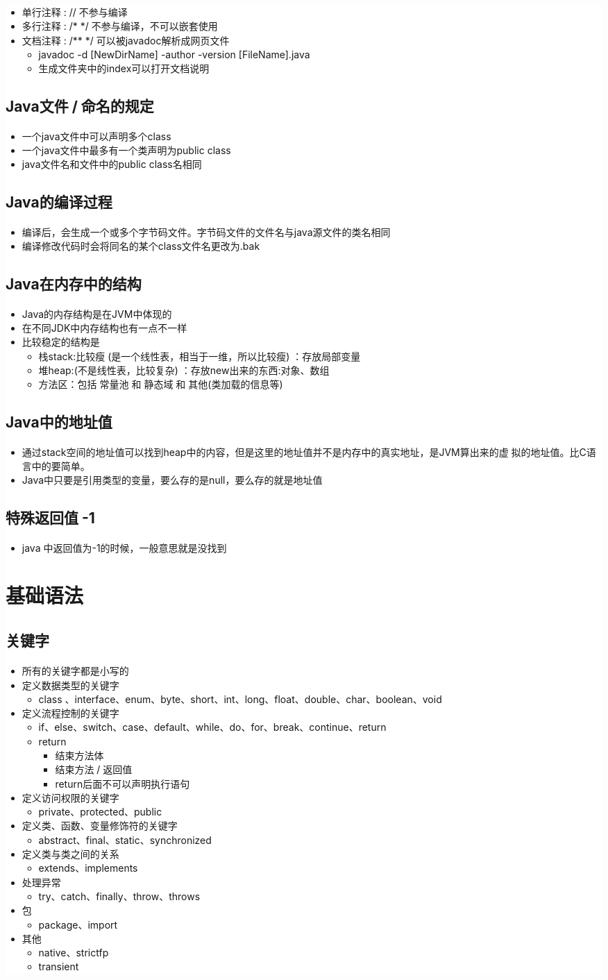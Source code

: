 - 单行注释 : // 不参与编译
- 多行注释 : /* */     不参与编译，不可以嵌套使用 
- 文档注释 : /** */     可以被javadoc解析成网页文件 
  - javadoc -d [NewDirName] -author -version      [FileName].java 
  - 生成文件夹中的index可以打开文档说明      

## Java文件 / 命名的规定

- 一个java文件中可以声明多个class 
- 一个java文件中最多有一个类声明为public     class 
- java文件名和文件中的public     class名相同 

## Java的编译过程

- 编译后，会生成一个或多个字节码文件。字节码文件的文件名与java源文件的类名相同 
- 编译修改代码时会将同名的某个class文件名更改为.bak     

## Java在内存中的结构

- Java的内存结构是在JVM中体现的 
- 在不同JDK中内存结构也有一点不一样 
- 比较稳定的结构是
  - 栈stack:比较瘦 (是一个线性表，相当于一维，所以比较瘦) ：存放局部变量
  - 堆heap:(不是线性表，比较复杂)      ：存放new出来的东西:对象、数组 
  - 方法区：包括 常量池 和 静态域 和      其他(类加载的信息等) 

## Java中的地址值

- 通过stack空间的地址值可以找到heap中的内容，但是这里的地址值并不是内存中的真实地址，是JVM算出来的虚     拟的地址值。比C语言中的要简单。 
- Java中只要是引用类型的变量，要么存的是null，要么存的就是地址值     

## 特殊返回值 -1

- java 中返回值为-1的时候，一般意思就是没找到 

# 基础语法

## 关键字

- 所有的关键字都是小写的
- 定义数据类型的关键字
  - class 、interface、enum、byte、short、int、long、float、double、char、boolean、void
- 定义流程控制的关键字
  - if、else、switch、case、default、while、do、for、break、continue、return
  - return
    - 结束方法体
    - 结束方法 / 返回值
    - return后面不可以声明执行语句
- 定义访问权限的关键字
  - private、protected、public
- 定义类、函数、变量修饰符的关键字
  - abstract、final、static、synchronized
- 定义类与类之间的关系
  - extends、implements
- 处理异常
  - try、catch、finally、throw、throws
- 包
  - package、import
- 其他
  - native、strictfp
  - transient